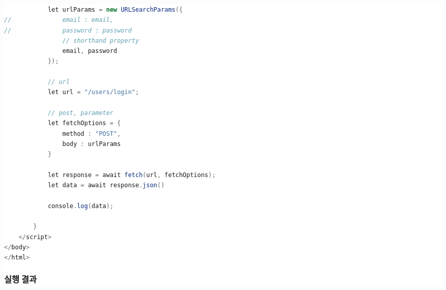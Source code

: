 ```java
			let urlParams = new URLSearchParams({
//				email : email,
//				password : password
				// shorthand property
				email, password
			});
			
			// url
			let url = "/users/login";
			
			// post, parameter
			let fetchOptions = {
				method : "POST",
				body : urlParams
			}
			
			let response = await fetch(url, fetchOptions);
			let data = await response.json()
			
			console.log(data);
			
		}
	</script>
</body>
</html>
```

### 실행 결과
